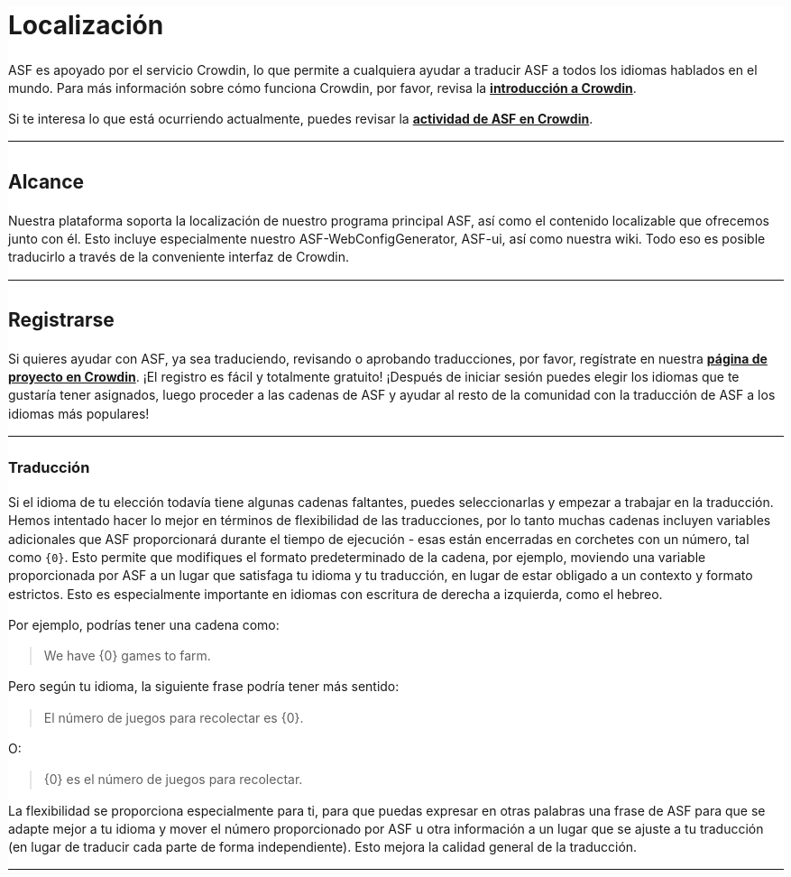 # Localización

ASF es apoyado por el servicio Crowdin, lo que permite a cualquiera ayudar a traducir ASF a todos los idiomas hablados en el mundo. Para más información sobre cómo funciona Crowdin, por favor, revisa la **[introducción a Crowdin](https://support.crowdin.com/crowdin-intro)**.

Si te interesa lo que está ocurriendo actualmente, puedes revisar la **[actividad de ASF en Crowdin](https://crowdin.com/project/archisteamfarm/activity_stream)**.

---

## Alcance

Nuestra plataforma soporta la localización de nuestro programa principal ASF, así como el contenido localizable que ofrecemos junto con él. Esto incluye especialmente nuestro ASF-WebConfigGenerator, ASF-ui, así como nuestra wiki. Todo eso es posible traducirlo a través de la conveniente interfaz de Crowdin.

---

## Registrarse

Si quieres ayudar con ASF, ya sea traduciendo, revisando o aprobando traducciones, por favor, regístrate en nuestra **[página de proyecto en Crowdin](https://crowdin.com/project/archisteamfarm)**. ¡El registro es fácil y totalmente gratuito! ¡Después de iniciar sesión puedes elegir los idiomas que te gustaría tener asignados, luego proceder a las cadenas de ASF y ayudar al resto de la comunidad con la traducción de ASF a los idiomas más populares!

---

### Traducción

Si el idioma de tu elección todavía tiene algunas cadenas faltantes, puedes seleccionarlas y empezar a trabajar en la traducción. Hemos intentado hacer lo mejor en términos de flexibilidad de las traducciones, por lo tanto muchas cadenas incluyen variables adicionales que ASF proporcionará durante el tiempo de ejecución - esas están encerradas en corchetes con un número, tal como `{0}`. Esto permite que modifiques el formato predeterminado de la cadena, por ejemplo, moviendo una variable proporcionada por ASF a un lugar que satisfaga tu idioma y tu traducción, en lugar de estar obligado a un contexto y formato estrictos. Esto es especialmente importante en idiomas con escritura de derecha a izquierda, como el hebreo.

Por ejemplo, podrías tener una cadena como:

> We have {0} games to farm.

Pero según tu idioma, la siguiente frase podría tener más sentido:

> El número de juegos para recolectar es {0}.

O:

> {0} es el número de juegos para recolectar.

La flexibilidad se proporciona especialmente para ti, para que puedas expresar en otras palabras una frase de ASF para que se adapte mejor a tu idioma y mover el número proporcionado por ASF u otra información a un lugar que se ajuste a tu traducción (en lugar de traducir cada parte de forma independiente). Esto mejora la calidad general de la traducción.

---